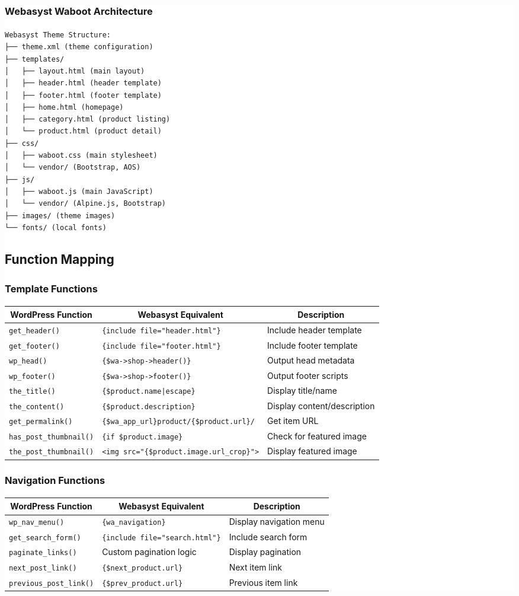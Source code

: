 ### Webasyst Waboot Architecture
```
Webasyst Theme Structure:
├── theme.xml (theme configuration)
├── templates/
│   ├── layout.html (main layout)
│   ├── header.html (header template)
│   ├── footer.html (footer template)
│   ├── home.html (homepage)
│   ├── category.html (product listing)
│   └── product.html (product detail)
├── css/
│   ├── waboot.css (main stylesheet)
│   └── vendor/ (Bootstrap, AOS)
├── js/
│   ├── waboot.js (main JavaScript)
│   └── vendor/ (Alpine.js, Bootstrap)
├── images/ (theme images)
└── fonts/ (local fonts)
```

## Function Mapping

### Template Functions

| WordPress Function | Webasyst Equivalent | Description |
|-------------------|-------------------|-------------|
| `get_header()` | `{include file="header.html"}` | Include header template |
| `get_footer()` | `{include file="footer.html"}` | Include footer template |
| `wp_head()` | `{$wa->shop->header()}` | Output head metadata |
| `wp_footer()` | `{$wa->shop->footer()}` | Output footer scripts |
| `the_title()` | `{$product.name\|escape}` | Display title/name |
| `the_content()` | `{$product.description}` | Display content/description |
| `get_permalink()` | `{$wa_app_url}product/{$product.url}/` | Get item URL |
| `has_post_thumbnail()` | `{if $product.image}` | Check for featured image |
| `the_post_thumbnail()` | `<img src="{$product.image.url_crop}">` | Display featured image |

### Navigation Functions

| WordPress Function | Webasyst Equivalent | Description |
|-------------------|-------------------|-------------|
| `wp_nav_menu()` | `{wa_navigation}` | Display navigation menu |
| `get_search_form()` | `{include file="search.html"}` | Include search form |
| `paginate_links()` | Custom pagination logic | Display pagination |
| `next_post_link()` | `{$next_product.url}` | Next item link |
| `previous_post_link()` | `{$prev_product.url}` | Previous item link |
